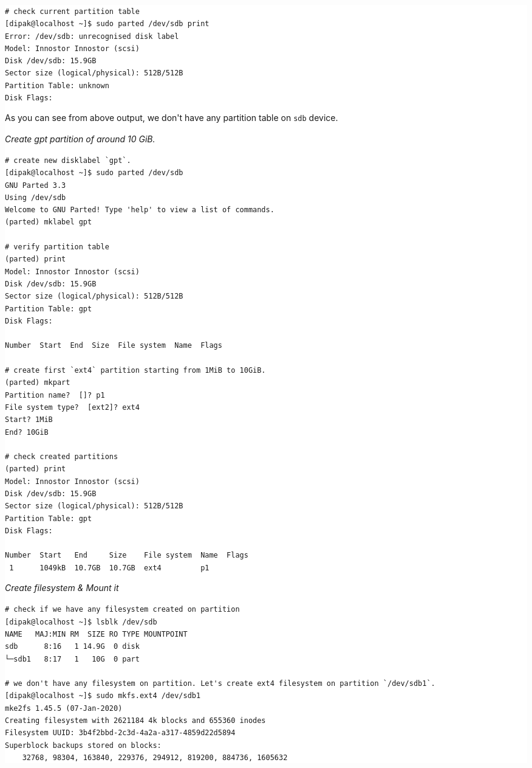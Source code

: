 ```
# check current partition table
[dipak@localhost ~]$ sudo parted /dev/sdb print
Error: /dev/sdb: unrecognised disk label
Model: Innostor Innostor (scsi)                                           
Disk /dev/sdb: 15.9GB
Sector size (logical/physical): 512B/512B
Partition Table: unknown
Disk Flags: 
```
As you can see from above output, we don't have any partition table on `sdb` device.

*Create gpt partition of around 10 GiB.*
```
# create new disklabel `gpt`.
[dipak@localhost ~]$ sudo parted /dev/sdb
GNU Parted 3.3
Using /dev/sdb
Welcome to GNU Parted! Type 'help' to view a list of commands.
(parted) mklabel gpt

# verify partition table
(parted) print                                                            
Model: Innostor Innostor (scsi)
Disk /dev/sdb: 15.9GB
Sector size (logical/physical): 512B/512B
Partition Table: gpt
Disk Flags: 

Number  Start  End  Size  File system  Name  Flags

# create first `ext4` partition starting from 1MiB to 10GiB.
(parted) mkpart                                                
Partition name?  []? p1                                                   
File system type?  [ext2]? ext4                                           
Start? 1MiB                                                               
End? 10GiB                                                                

# check created partitions
(parted) print                                                            
Model: Innostor Innostor (scsi)
Disk /dev/sdb: 15.9GB
Sector size (logical/physical): 512B/512B
Partition Table: gpt
Disk Flags: 

Number  Start   End     Size    File system  Name  Flags
 1      1049kB  10.7GB  10.7GB  ext4         p1
```
*Create filesystem & Mount it*
```
# check if we have any filesystem created on partition
[dipak@localhost ~]$ lsblk /dev/sdb
NAME   MAJ:MIN RM  SIZE RO TYPE MOUNTPOINT
sdb      8:16   1 14.9G  0 disk 
└─sdb1   8:17   1   10G  0 part

# we don't have any filesystem on partition. Let's create ext4 filesystem on partition `/dev/sdb1`.
[dipak@localhost ~]$ sudo mkfs.ext4 /dev/sdb1
mke2fs 1.45.5 (07-Jan-2020)
Creating filesystem with 2621184 4k blocks and 655360 inodes
Filesystem UUID: 3b4f2bbd-2c3d-4a2a-a317-4859d22d5894
Superblock backups stored on blocks: 
	32768, 98304, 163840, 229376, 294912, 819200, 884736, 1605632

```